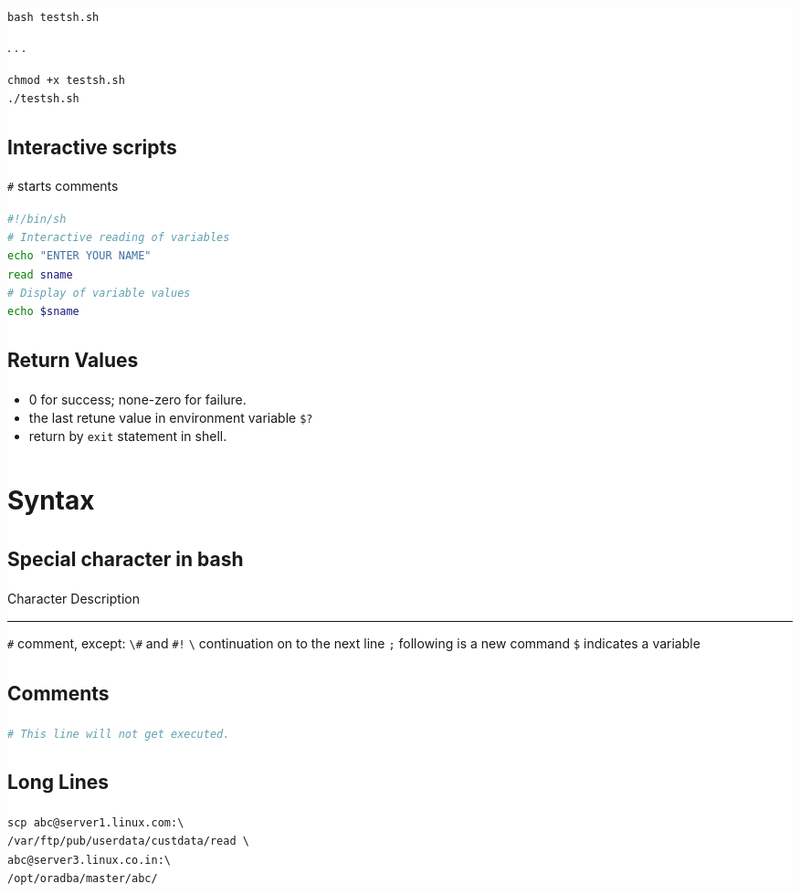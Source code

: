 `bash testsh.sh`

. . .

    chmod +x testsh.sh
    ./testsh.sh

## Interactive scripts

`#` starts comments

```bash
#!/bin/sh
# Interactive reading of variables
echo "ENTER YOUR NAME"
read sname
# Display of variable values
echo $sname
```

## Return Values

*   0 for success; none-zero for failure.
*   the last retune value in environment variable `$?`
*   return by `exit` statement in shell.

# Syntax

## Special character in bash

Character   Description
----------  ------------
`#`         comment, except: `\#` and `#!`
`\`         continuation on to the next line
`;`         following is a new command
`$`         indicates a variable

## Comments

```bash
# This line will not get executed.
```

## Long Lines

```
scp abc@server1.linux.com:\
/var/ftp/pub/userdata/custdata/read \
abc@server3.linux.co.in:\
/opt/oradba/master/abc/
```
